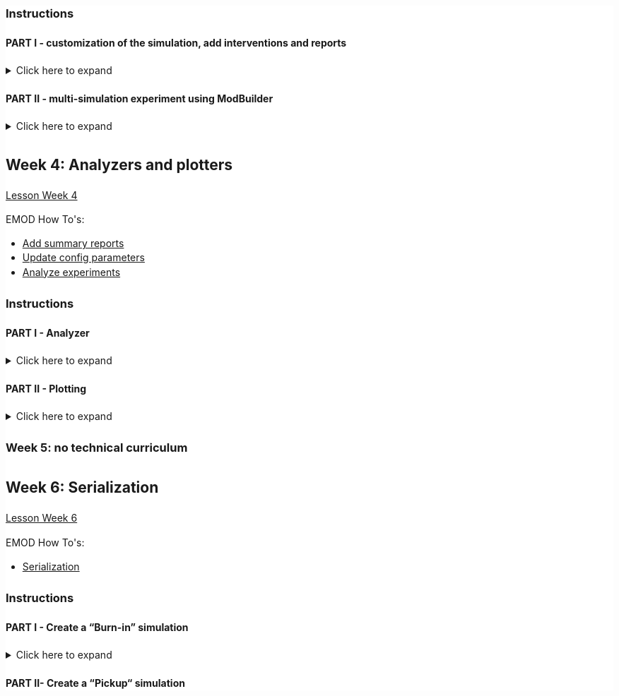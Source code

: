 ### Instructions

#### PART I - customization of the simulation, add interventions and reports

<details><summary><span>Click here to expand</span></summary></details>

#### PART II - multi-simulation experiment using ModBuilder

<details><summary><span>Click here to expand</span></summary></details>  

## Week 4: Analyzers and plotters <a name="week4"></a>

[Lesson Week 4](https://faculty-enrich-2022.netlify.app/lessons/week-4/)

EMOD How To's:

- [Add summary reports](https://faculty-enrich-2022.netlify.app/modules/emod-how-to/emod-how-to/#add-summary-reports)
- [Update config parameters](https://faculty-enrich-2022.netlify.app/modules/emod-how-to/emod-how-to/#update-config-parameters)
- [Analyze experiments](https://faculty-enrich-2022.netlify.app/modules/emod-how-to/emod-how-to/#analyze-experiments)

### Instructions

#### PART I - Analyzer

<details><summary><span>Click here to expand</span></summary></details>

#### PART II - Plotting

<details><summary><span>Click here to expand</span></summary></details>

### Week 5: no technical curriculum <a name="week5"></a>

## Week 6: Serialization <a name="week6"></a>

[Lesson Week 6](https://faculty-enrich-2022.netlify.app/lessons/week-6/)

EMOD How To's:

- [Serialization](https://faculty-enrich-2022.netlify.app/modules/emod-how-to/emod-how-to/#serialization)

### Instructions

#### PART I - Create a “Burn-in” simulation

<details><summary><span>Click here to expand</span></summary></details>


#### PART II- Create a “Pickup“ simulation
